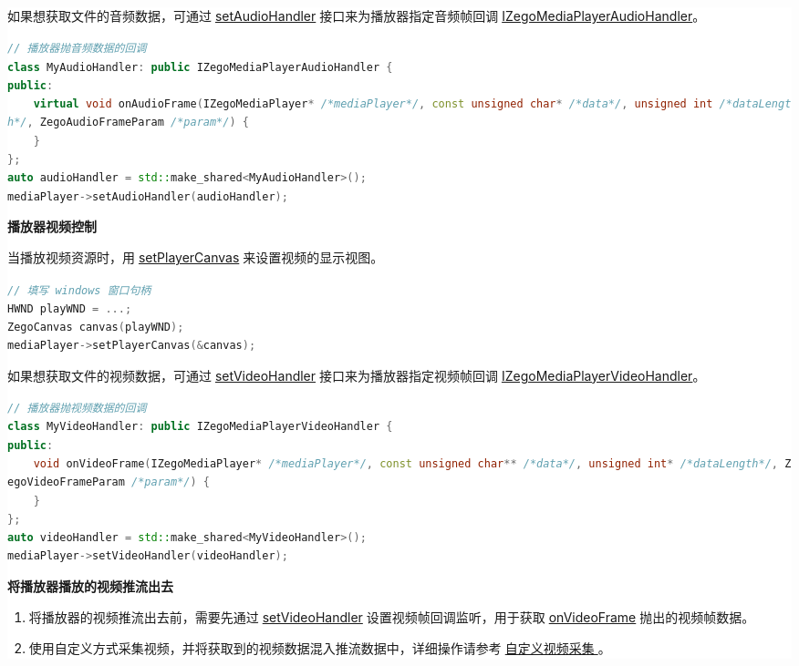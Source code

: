 如果想获取文件的音频数据，可通过 [setAudioHandler](https://doc-zh.zego.im/article/api?doc=Express_Video_SDK_API~cpp_macos~class~IZegoMediaPlayer#set-audio-handler) 接口来为播放器指定音频帧回调 [IZegoMediaPlayerAudioHandler](https://doc-zh.zego.im/article/api?doc=Express_Video_SDK_API~cpp_macos~class~IZegoMediaPlayerAudioHandler)。

```cpp
// 播放器抛音频数据的回调
class MyAudioHandler: public IZegoMediaPlayerAudioHandler {
public:
    virtual void onAudioFrame(IZegoMediaPlayer* /*mediaPlayer*/, const unsigned char* /*data*/, unsigned int /*dataLength*/, ZegoAudioFrameParam /*param*/) {
    }
};
auto audioHandler = std::make_shared<MyAudioHandler>();
mediaPlayer->setAudioHandler(audioHandler);
```

**播放器视频控制**

当播放视频资源时，用 [setPlayerCanvas](https://doc-zh.zego.im/article/api?doc=Express_Video_SDK_API~cpp_macos~class~IZegoMediaPlayer#set-player-canvas) 来设置视频的显示视图。

```cpp
// 填写 windows 窗口句柄
HWND playWND = ...;
ZegoCanvas canvas(playWND);
mediaPlayer->setPlayerCanvas(&canvas);
```

如果想获取文件的视频数据，可通过 [setVideoHandler](https://doc-zh.zego.im/article/api?doc=Express_Video_SDK_API~cpp_macos~class~IZegoMediaPlayer#set-video-handler) 接口来为播放器指定视频帧回调 [IZegoMediaPlayerVideoHandler](https://doc-zh.zego.im/article/api?doc=Express_Video_SDK_API~cpp_macos~class~IZegoMediaPlayerVideoHandler)。

```cpp
// 播放器抛视频数据的回调
class MyVideoHandler: public IZegoMediaPlayerVideoHandler {
public:
    void onVideoFrame(IZegoMediaPlayer* /*mediaPlayer*/, const unsigned char** /*data*/, unsigned int* /*dataLength*/, ZegoVideoFrameParam /*param*/) {
    }
};
auto videoHandler = std::make_shared<MyVideoHandler>();
mediaPlayer->setVideoHandler(videoHandler);
```

**将播放器播放的视频推流出去**

1. 将播放器的视频推流出去前，需要先通过 [setVideoHandler](https://doc-zh.zego.im/article/api?doc=Express_Video_SDK_API~cpp_macos~class~IZegoMediaPlayer#set-video-handler) 设置视频帧回调监听，用于获取 [onVideoFrame](https://doc-zh.zego.im/article/api?doc=Express_Video_SDK_API~cpp_macos~class~IZegoMediaPlayerVideoHandler#on-video-frame) 抛出的视频帧数据。

2. 使用自定义方式采集视频，并将获取到的视频数据混入推流数据中，详细操作请参考 [自定义视频采集 ](/real-time-video-windows-cpp/video/custom-video-capture)。

<Note title="说明">
